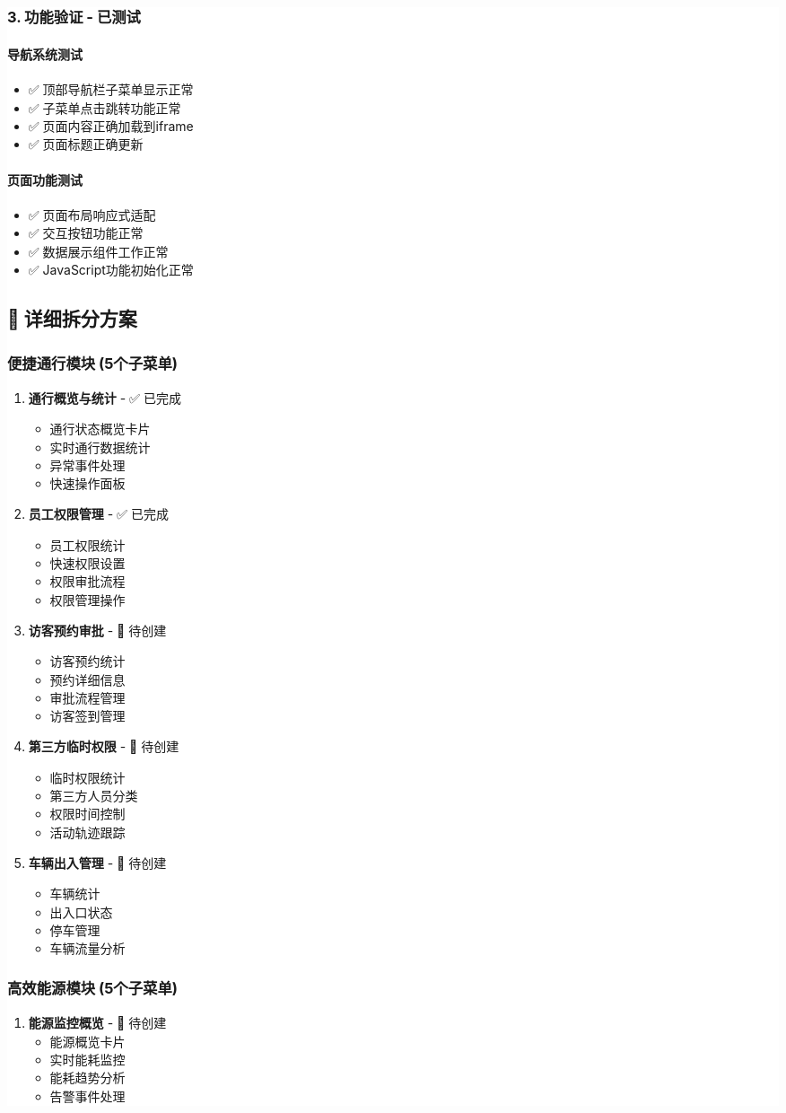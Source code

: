 ### 3. 功能验证 - 已测试

#### **导航系统测试**
- ✅ 顶部导航栏子菜单显示正常
- ✅ 子菜单点击跳转功能正常
- ✅ 页面内容正确加载到iframe
- ✅ 页面标题正确更新

#### **页面功能测试**
- ✅ 页面布局响应式适配
- ✅ 交互按钮功能正常
- ✅ 数据展示组件工作正常
- ✅ JavaScript功能初始化正常

## 🎯 详细拆分方案

### 便捷通行模块 (5个子菜单)
1. **通行概览与统计** - ✅ 已完成
   - 通行状态概览卡片
   - 实时通行数据统计
   - 异常事件处理
   - 快速操作面板

2. **员工权限管理** - ✅ 已完成
   - 员工权限统计
   - 快速权限设置
   - 权限审批流程
   - 权限管理操作

3. **访客预约审批** - 🔄 待创建
   - 访客预约统计
   - 预约详细信息
   - 审批流程管理
   - 访客签到管理

4. **第三方临时权限** - 🔄 待创建
   - 临时权限统计
   - 第三方人员分类
   - 权限时间控制
   - 活动轨迹跟踪

5. **车辆出入管理** - 🔄 待创建
   - 车辆统计
   - 出入口状态
   - 停车管理
   - 车辆流量分析

### 高效能源模块 (5个子菜单)
1. **能源监控概览** - 🔄 待创建
   - 能源概览卡片
   - 实时能耗监控
   - 能耗趋势分析
   - 告警事件处理
